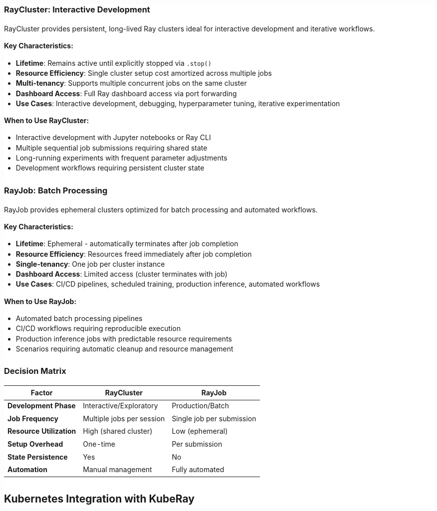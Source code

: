 ### RayCluster: Interactive Development

RayCluster provides persistent, long-lived Ray clusters ideal for interactive development and iterative workflows.

**Key Characteristics:**
- **Lifetime**: Remains active until explicitly stopped via `.stop()`
- **Resource Efficiency**: Single cluster setup cost amortized across multiple jobs
- **Multi-tenancy**: Supports multiple concurrent jobs on the same cluster
- **Dashboard Access**: Full Ray dashboard access via port forwarding
- **Use Cases**: Interactive development, debugging, hyperparameter tuning, iterative experimentation

**When to Use RayCluster:**
- Interactive development with Jupyter notebooks or Ray CLI
- Multiple sequential job submissions requiring shared state
- Long-running experiments with frequent parameter adjustments
- Development workflows requiring persistent cluster state

### RayJob: Batch Processing

RayJob provides ephemeral clusters optimized for batch processing and automated workflows.

**Key Characteristics:**
- **Lifetime**: Ephemeral - automatically terminates after job completion
- **Resource Efficiency**: Resources freed immediately after job completion
- **Single-tenancy**: One job per cluster instance
- **Dashboard Access**: Limited access (cluster terminates with job)
- **Use Cases**: CI/CD pipelines, scheduled training, production inference, automated workflows

**When to Use RayJob:**
- Automated batch processing pipelines
- CI/CD workflows requiring reproducible execution
- Production inference jobs with predictable resource requirements
- Scenarios requiring automatic cleanup and resource management

### Decision Matrix

| Factor | RayCluster | RayJob |
|--------|------------|--------|
| **Development Phase** | Interactive/Exploratory | Production/Batch |
| **Job Frequency** | Multiple jobs per session | Single job per submission |
| **Resource Utilization** | High (shared cluster) | Low (ephemeral) |
| **Setup Overhead** | One-time | Per submission |
| **State Persistence** | Yes | No |
| **Automation** | Manual management | Fully automated |

## Kubernetes Integration with KubeRay
